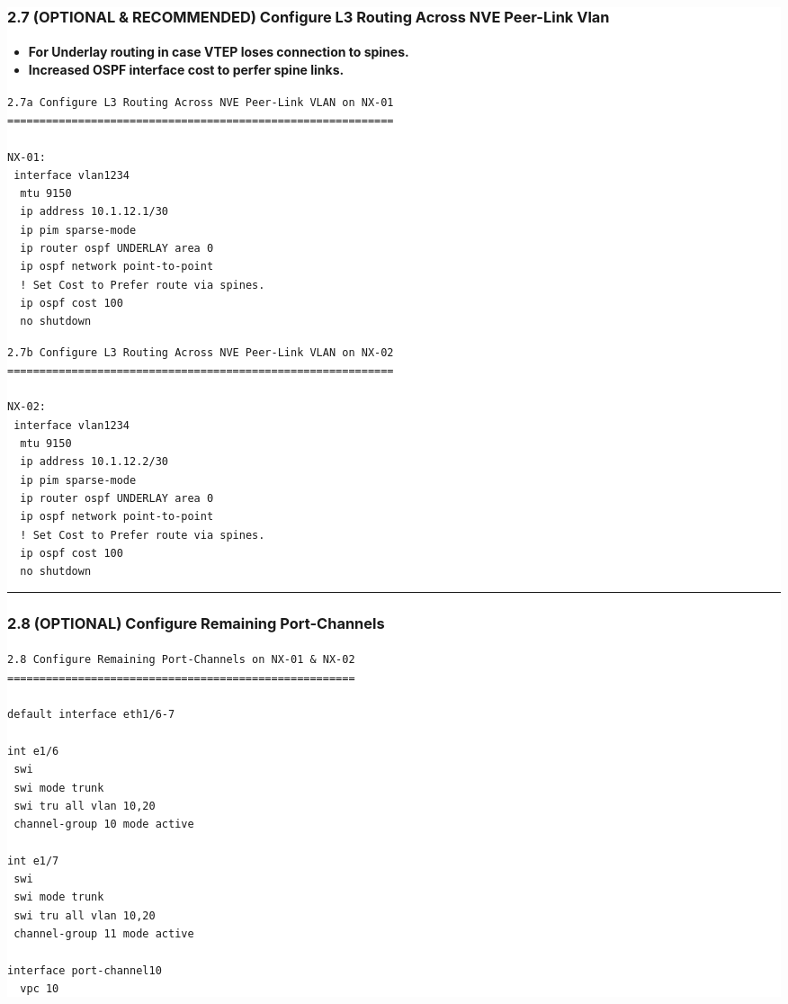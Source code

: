 
<a name="l3-routing-nve-peer-link-config"></a>

### 2.7 (OPTIONAL & RECOMMENDED) Configure L3 Routing Across NVE Peer-Link Vlan

+ **For Underlay routing in case VTEP loses connection to spines.**
+ **Increased OSPF interface cost to perfer spine links.**

```text
2.7a Configure L3 Routing Across NVE Peer-Link VLAN on NX-01
============================================================

NX-01:
 interface vlan1234
  mtu 9150
  ip address 10.1.12.1/30
  ip pim sparse-mode
  ip router ospf UNDERLAY area 0
  ip ospf network point-to-point
  ! Set Cost to Prefer route via spines.
  ip ospf cost 100
  no shutdown
```

```text
2.7b Configure L3 Routing Across NVE Peer-Link VLAN on NX-02
============================================================

NX-02:
 interface vlan1234
  mtu 9150
  ip address 10.1.12.2/30
  ip pim sparse-mode
  ip router ospf UNDERLAY area 0
  ip ospf network point-to-point
  ! Set Cost to Prefer route via spines.
  ip ospf cost 100
  no shutdown
```

---

<a name="remaining-port-channels-config"></a>

### 2.8 (OPTIONAL) Configure Remaining Port-Channels

```text
2.8 Configure Remaining Port-Channels on NX-01 & NX-02
======================================================

default interface eth1/6-7

int e1/6
 swi
 swi mode trunk
 swi tru all vlan 10,20
 channel-group 10 mode active

int e1/7
 swi
 swi mode trunk
 swi tru all vlan 10,20
 channel-group 11 mode active

interface port-channel10
  vpc 10
```